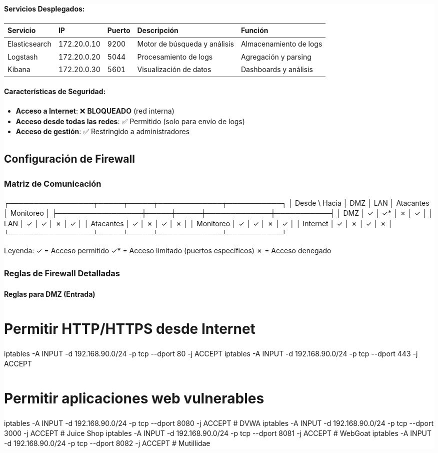 #### Servicios Desplegados:

| Servicio | IP | Puerto | Descripción | Función |
| :-- | :-- | :-- | :-- | :-- |
| Elasticsearch | 172.20.0.10 | 9200 | Motor de búsqueda y análisis | Almacenamiento de logs |
| Logstash | 172.20.0.20 | 5044 | Procesamiento de logs | Agregación y parsing |
| Kibana | 172.20.0.30 | 5601 | Visualización de datos | Dashboards y análisis |

#### Características de Seguridad:

- **Acceso a Internet**: ❌ **BLOQUEADO** (red interna)
- **Acceso desde todas las redes**: ✅ Permitido (solo para envío de logs)
- **Acceso de gestión**: ✅ Restringido a administradores


## Configuración de Firewall

### Matriz de Comunicación


┌─────────────────┬─────┬─────┬─────────────┬───────────┐
│ Desde \ Hacia   │ DMZ │ LAN │ Atacantes   │ Monitoreo │
├─────────────────┼─────┼─────┼─────────────┼───────────┤
│ DMZ             │ ✓   │ ✓*  │ ✗           │ ✓         │
│ LAN             │ ✓   │ ✓   │ ✗           │ ✓         │
│ Atacantes       │ ✓   │ ✗   │ ✓           │ ✗         │
│ Monitoreo       │ ✓   │ ✓   │ ✗           │ ✓         │
│ Internet        │ ✓   │ ✗   │ ✓           │ ✗         │
└─────────────────┴─────┴─────┴─────────────┴───────────┘

Leyenda:
✓  = Acceso permitido
✓* = Acceso limitado (puertos específicos)
✗  = Acceso denegado



### Reglas de Firewall Detalladas

#### Reglas para DMZ (Entrada)


# Permitir HTTP/HTTPS desde Internet
iptables -A INPUT -d 192.168.90.0/24 -p tcp --dport 80 -j ACCEPT
iptables -A INPUT -d 192.168.90.0/24 -p tcp --dport 443 -j ACCEPT

# Permitir aplicaciones web vulnerables
iptables -A INPUT -d 192.168.90.0/24 -p tcp --dport 8080 -j ACCEPT  # DVWA
iptables -A INPUT -d 192.168.90.0/24 -p tcp --dport 3000 -j ACCEPT  # Juice Shop
iptables -A INPUT -d 192.168.90.0/24 -p tcp --dport 8081 -j ACCEPT  # WebGoat
iptables -A INPUT -d 192.168.90.0/24 -p tcp --dport 8082 -j ACCEPT  # Mutillidae
